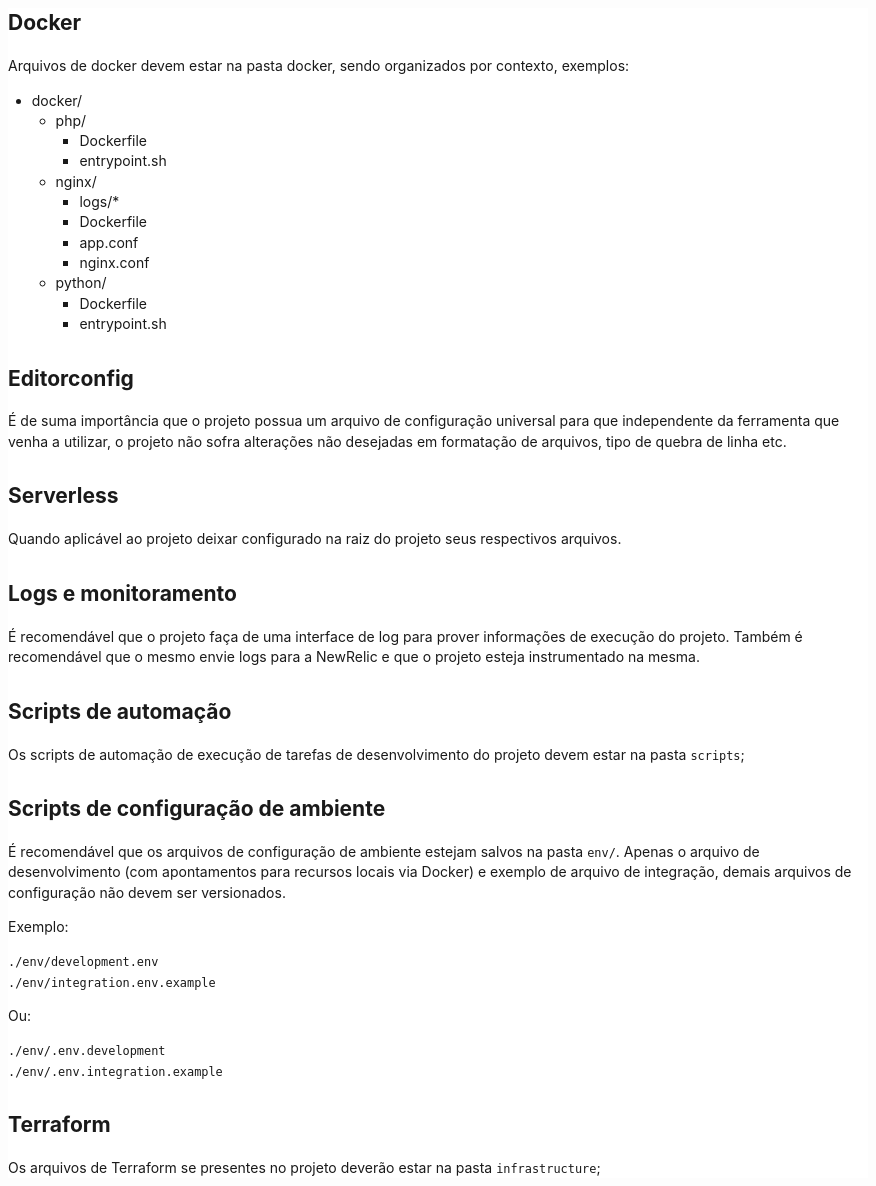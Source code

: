 ## Docker
Arquivos de docker devem estar na pasta docker, sendo organizados por contexto, exemplos:
* docker/
  * php/
    * Dockerfile
    * entrypoint.sh
  * nginx/
    * logs/*
    * Dockerfile
    * app.conf
    * nginx.conf
  * python/
    * Dockerfile
    * entrypoint.sh

## Editorconfig
É de suma importância que o projeto possua um arquivo de configuração universal para que independente da ferramenta que 
venha a utilizar, o projeto não sofra alterações não desejadas em formatação de arquivos, tipo de quebra de linha etc. 

## Serverless
Quando aplicável ao projeto deixar configurado na raiz do projeto seus respectivos arquivos.

## Logs e monitoramento
É recomendável que o projeto faça de uma interface de log para prover informações de execução do projeto.
Também é recomendável que o mesmo envie logs para a NewRelic e que o projeto esteja instrumentado na mesma.

## Scripts de automação
Os scripts de automação de execução de tarefas de desenvolvimento do projeto devem estar na pasta `scripts`;

## Scripts de configuração de ambiente
É recomendável que os arquivos de configuração de ambiente estejam salvos na pasta `env/`. 
Apenas o arquivo de desenvolvimento (com apontamentos para recursos locais via Docker) e exemplo de arquivo de integração, 
demais arquivos de configuração não devem ser versionados.

Exemplo:
```
./env/development.env
./env/integration.env.example
```
Ou:
```
./env/.env.development
./env/.env.integration.example
```
## Terraform
Os arquivos de Terraform se presentes no projeto deverão estar na pasta `infrastructure`;
